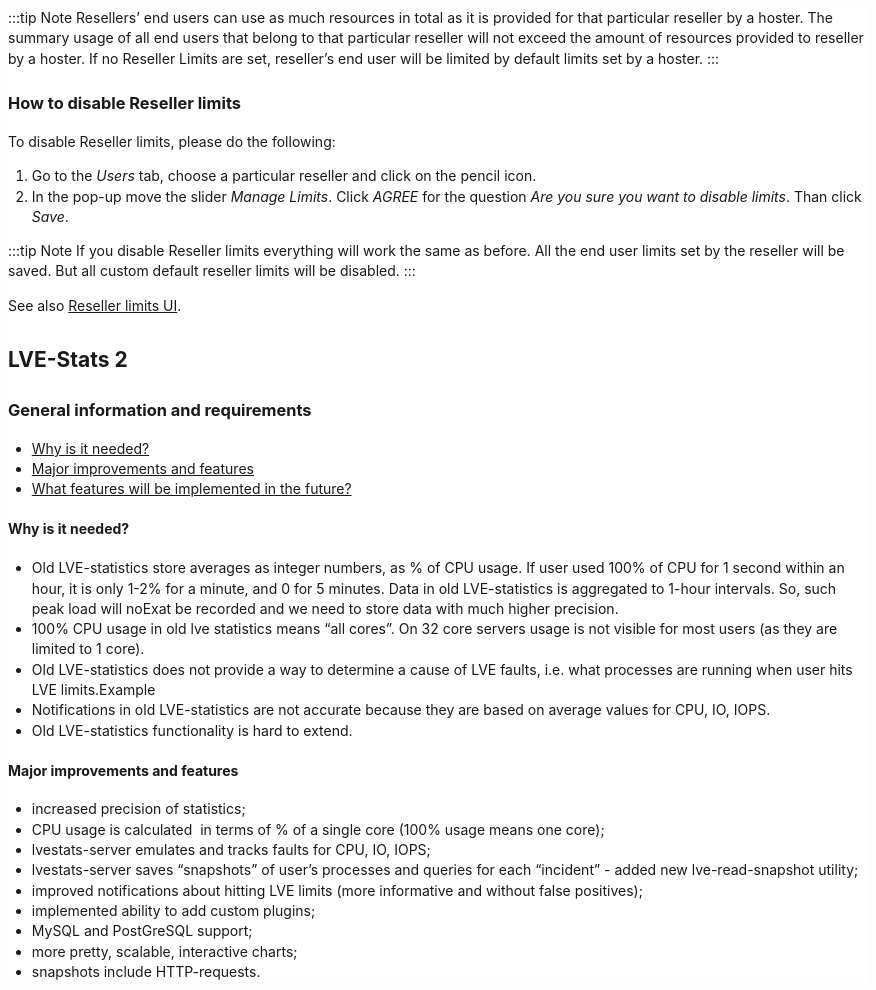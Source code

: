     
:::tip Note
Resellers’ end users can use as much resources in total as it is provided for that particular reseller by a hoster. The summary usage of all end users that belong to that particular reseller will not exceed the amount of resources provided to reseller by a hoster. If no Reseller Limits are set, reseller’s end user will be limited by default limits set by a hoster.
:::

### How to disable Reseller limits

To disable Reseller limits, please do the following:

1. Go to the <span class="notranslate">_Users_</span> tab, choose a particular reseller and click on the pencil icon.
2. In the pop-up move the slider <span class="notranslate">_Manage Limits_</span>. Click <span class="notranslate">_AGREE_</span> for the question <span class="notranslate">_Are you sure you want to disable limits_</span>. Than click <span class="notranslate">_Save_</span>.

:::tip Note
If you disable Reseller limits everything will work the same as before. All the end user limits set by the reseller will be saved. But all custom default reseller limits will be disabled.
:::

See also [Reseller limits UI](/lve_manager/#reseller-limits).

## LVE-Stats 2
### General information and requirements

* [Why is it needed?](/cloudlinux_os_components/#why-is-it-needed)
* [Major improvements and features](/cloudlinux_os_components/#major-improvements-and-features)
* [What features will be implemented in the future?](/cloudlinux_os_components/#what-features-will-be-implemented-in-the-future)

#### Why is it needed?

* Old LVE-statistics store averages as integer numbers, as % of <span class="notranslate">CPU</span> usage. If user used 100% of <span class="notranslate">CPU</span> for 1 second within an hour, it is only 1-2% for a minute, and 0 for 5 minutes. Data in old LVE-statistics is aggregated to 1-hour intervals. So, such peak load will noExat be recorded and we need to store data with much higher precision.
* 100% <span class="notranslate">CPU</span> usage in old lve statistics means “all cores”. On 32 core servers usage is not visible for most users (as they are limited to 1 core).
* Old LVE-statistics does not provide a way to determine a cause of LVE faults, i.e. what processes are running when user hits LVE limits.Example
* Notifications in old LVE-statistics are not accurate because they are based on average values for <span class="notranslate">CPU, IO, IOPS.</span>
* Old LVE-statistics functionality is hard to extend.

#### Major improvements and features

* increased precision of statistics;
* <span class="notranslate">CPU</span> usage is calculated  in terms of % of a single core (100% usage means one core);
* lvestats-server emulates and tracks faults for <span class="notranslate">CPU, IO, IOPS</span>;
* lvestats-server saves “snapshots” of user’s processes and queries for each “incident” - added new lve-read-snapshot utility;
* improved notifications about hitting LVE limits (more informative and without false positives);
* implemented ability to add custom plugins;
* MySQL and <span class="notranslate">PostGreSQL</span> support;
* more pretty, scalable, interactive charts;
* snapshots include HTTP-requests.
